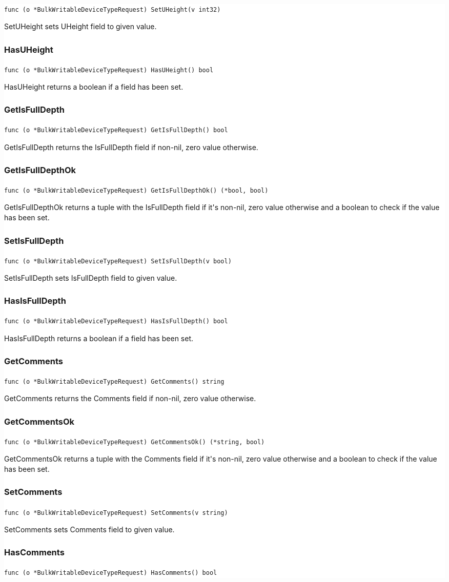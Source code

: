 `func (o *BulkWritableDeviceTypeRequest) SetUHeight(v int32)`

SetUHeight sets UHeight field to given value.

### HasUHeight

`func (o *BulkWritableDeviceTypeRequest) HasUHeight() bool`

HasUHeight returns a boolean if a field has been set.

### GetIsFullDepth

`func (o *BulkWritableDeviceTypeRequest) GetIsFullDepth() bool`

GetIsFullDepth returns the IsFullDepth field if non-nil, zero value otherwise.

### GetIsFullDepthOk

`func (o *BulkWritableDeviceTypeRequest) GetIsFullDepthOk() (*bool, bool)`

GetIsFullDepthOk returns a tuple with the IsFullDepth field if it's non-nil, zero value otherwise
and a boolean to check if the value has been set.

### SetIsFullDepth

`func (o *BulkWritableDeviceTypeRequest) SetIsFullDepth(v bool)`

SetIsFullDepth sets IsFullDepth field to given value.

### HasIsFullDepth

`func (o *BulkWritableDeviceTypeRequest) HasIsFullDepth() bool`

HasIsFullDepth returns a boolean if a field has been set.

### GetComments

`func (o *BulkWritableDeviceTypeRequest) GetComments() string`

GetComments returns the Comments field if non-nil, zero value otherwise.

### GetCommentsOk

`func (o *BulkWritableDeviceTypeRequest) GetCommentsOk() (*string, bool)`

GetCommentsOk returns a tuple with the Comments field if it's non-nil, zero value otherwise
and a boolean to check if the value has been set.

### SetComments

`func (o *BulkWritableDeviceTypeRequest) SetComments(v string)`

SetComments sets Comments field to given value.

### HasComments

`func (o *BulkWritableDeviceTypeRequest) HasComments() bool`
